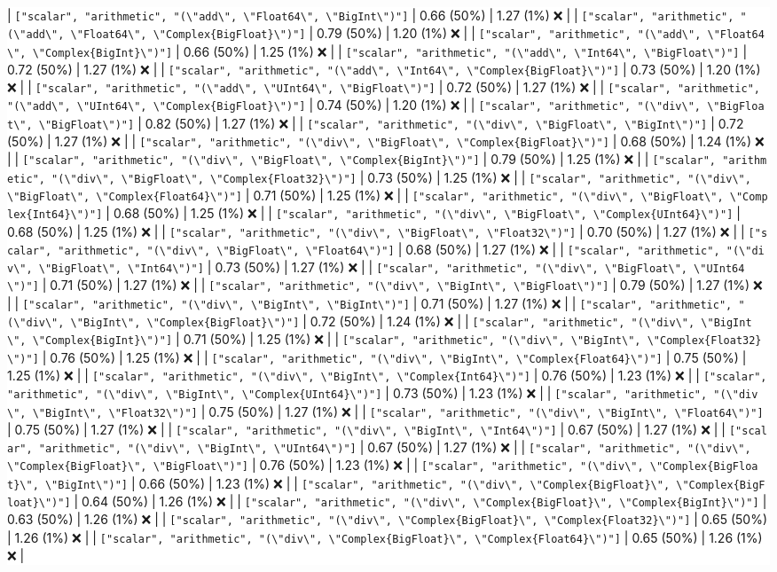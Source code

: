 | `["scalar", "arithmetic", "(\"add\", \"Float64\", \"BigInt\")"]` | 0.66 (50%)  | 1.27 (1%) :x: |
| `["scalar", "arithmetic", "(\"add\", \"Float64\", \"Complex{BigFloat}\")"]` | 0.79 (50%)  | 1.20 (1%) :x: |
| `["scalar", "arithmetic", "(\"add\", \"Float64\", \"Complex{BigInt}\")"]` | 0.66 (50%)  | 1.25 (1%) :x: |
| `["scalar", "arithmetic", "(\"add\", \"Int64\", \"BigFloat\")"]` | 0.72 (50%)  | 1.27 (1%) :x: |
| `["scalar", "arithmetic", "(\"add\", \"Int64\", \"Complex{BigFloat}\")"]` | 0.73 (50%)  | 1.20 (1%) :x: |
| `["scalar", "arithmetic", "(\"add\", \"UInt64\", \"BigFloat\")"]` | 0.72 (50%)  | 1.27 (1%) :x: |
| `["scalar", "arithmetic", "(\"add\", \"UInt64\", \"Complex{BigFloat}\")"]` | 0.74 (50%)  | 1.20 (1%) :x: |
| `["scalar", "arithmetic", "(\"div\", \"BigFloat\", \"BigFloat\")"]` | 0.82 (50%)  | 1.27 (1%) :x: |
| `["scalar", "arithmetic", "(\"div\", \"BigFloat\", \"BigInt\")"]` | 0.72 (50%)  | 1.27 (1%) :x: |
| `["scalar", "arithmetic", "(\"div\", \"BigFloat\", \"Complex{BigFloat}\")"]` | 0.68 (50%)  | 1.24 (1%) :x: |
| `["scalar", "arithmetic", "(\"div\", \"BigFloat\", \"Complex{BigInt}\")"]` | 0.79 (50%)  | 1.25 (1%) :x: |
| `["scalar", "arithmetic", "(\"div\", \"BigFloat\", \"Complex{Float32}\")"]` | 0.73 (50%)  | 1.25 (1%) :x: |
| `["scalar", "arithmetic", "(\"div\", \"BigFloat\", \"Complex{Float64}\")"]` | 0.71 (50%)  | 1.25 (1%) :x: |
| `["scalar", "arithmetic", "(\"div\", \"BigFloat\", \"Complex{Int64}\")"]` | 0.68 (50%)  | 1.25 (1%) :x: |
| `["scalar", "arithmetic", "(\"div\", \"BigFloat\", \"Complex{UInt64}\")"]` | 0.68 (50%)  | 1.25 (1%) :x: |
| `["scalar", "arithmetic", "(\"div\", \"BigFloat\", \"Float32\")"]` | 0.70 (50%)  | 1.27 (1%) :x: |
| `["scalar", "arithmetic", "(\"div\", \"BigFloat\", \"Float64\")"]` | 0.68 (50%)  | 1.27 (1%) :x: |
| `["scalar", "arithmetic", "(\"div\", \"BigFloat\", \"Int64\")"]` | 0.73 (50%)  | 1.27 (1%) :x: |
| `["scalar", "arithmetic", "(\"div\", \"BigFloat\", \"UInt64\")"]` | 0.71 (50%)  | 1.27 (1%) :x: |
| `["scalar", "arithmetic", "(\"div\", \"BigInt\", \"BigFloat\")"]` | 0.79 (50%)  | 1.27 (1%) :x: |
| `["scalar", "arithmetic", "(\"div\", \"BigInt\", \"BigInt\")"]` | 0.71 (50%)  | 1.27 (1%) :x: |
| `["scalar", "arithmetic", "(\"div\", \"BigInt\", \"Complex{BigFloat}\")"]` | 0.72 (50%)  | 1.24 (1%) :x: |
| `["scalar", "arithmetic", "(\"div\", \"BigInt\", \"Complex{BigInt}\")"]` | 0.71 (50%)  | 1.25 (1%) :x: |
| `["scalar", "arithmetic", "(\"div\", \"BigInt\", \"Complex{Float32}\")"]` | 0.76 (50%)  | 1.25 (1%) :x: |
| `["scalar", "arithmetic", "(\"div\", \"BigInt\", \"Complex{Float64}\")"]` | 0.75 (50%)  | 1.25 (1%) :x: |
| `["scalar", "arithmetic", "(\"div\", \"BigInt\", \"Complex{Int64}\")"]` | 0.76 (50%)  | 1.23 (1%) :x: |
| `["scalar", "arithmetic", "(\"div\", \"BigInt\", \"Complex{UInt64}\")"]` | 0.73 (50%)  | 1.23 (1%) :x: |
| `["scalar", "arithmetic", "(\"div\", \"BigInt\", \"Float32\")"]` | 0.75 (50%)  | 1.27 (1%) :x: |
| `["scalar", "arithmetic", "(\"div\", \"BigInt\", \"Float64\")"]` | 0.75 (50%)  | 1.27 (1%) :x: |
| `["scalar", "arithmetic", "(\"div\", \"BigInt\", \"Int64\")"]` | 0.67 (50%)  | 1.27 (1%) :x: |
| `["scalar", "arithmetic", "(\"div\", \"BigInt\", \"UInt64\")"]` | 0.67 (50%)  | 1.27 (1%) :x: |
| `["scalar", "arithmetic", "(\"div\", \"Complex{BigFloat}\", \"BigFloat\")"]` | 0.76 (50%)  | 1.23 (1%) :x: |
| `["scalar", "arithmetic", "(\"div\", \"Complex{BigFloat}\", \"BigInt\")"]` | 0.66 (50%)  | 1.23 (1%) :x: |
| `["scalar", "arithmetic", "(\"div\", \"Complex{BigFloat}\", \"Complex{BigFloat}\")"]` | 0.64 (50%)  | 1.26 (1%) :x: |
| `["scalar", "arithmetic", "(\"div\", \"Complex{BigFloat}\", \"Complex{BigInt}\")"]` | 0.63 (50%)  | 1.26 (1%) :x: |
| `["scalar", "arithmetic", "(\"div\", \"Complex{BigFloat}\", \"Complex{Float32}\")"]` | 0.65 (50%)  | 1.26 (1%) :x: |
| `["scalar", "arithmetic", "(\"div\", \"Complex{BigFloat}\", \"Complex{Float64}\")"]` | 0.65 (50%)  | 1.26 (1%) :x: |